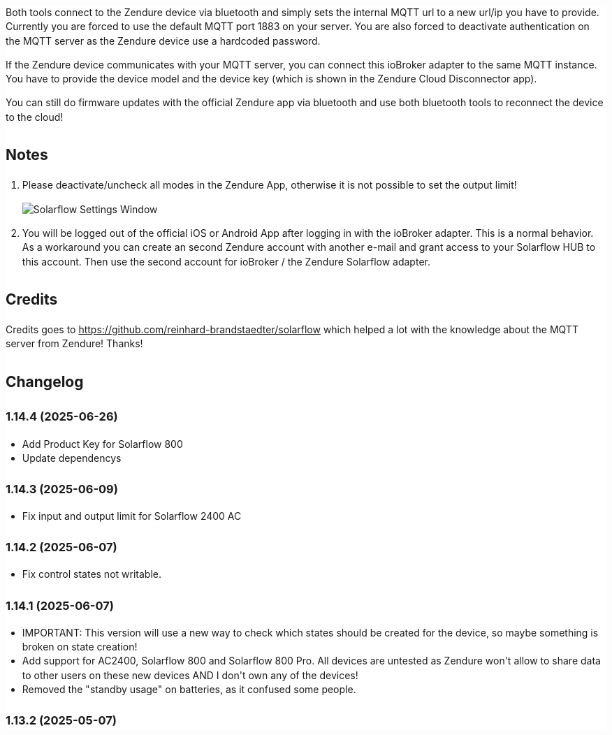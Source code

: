 Both tools connect to the Zendure device via bluetooth and simply sets the internal MQTT url to a new url/ip you have to provide. Currently you are forced to use the default MQTT port 1883 on your server. You are also forced to deactivate authentication on the MQTT server as the Zendure device use a hardcoded password.

If the Zendure device communicates with your MQTT server, you can connect this ioBroker adapter to the same MQTT instance. You have to provide the device model and the device key (which is shown in the Zendure Cloud Disconnector app).

You can still do firmware updates with the official Zendure app via bluetooth and use both bluetooth tools to reconnect the device to the cloud!

## Notes

1. Please deactivate/uncheck all modes in the Zendure App, otherwise it is not possible to set the output limit!

   ![Solarflow Settings Window](https://raw.github.com/nograx/ioBroker.zendure-solarflow/master/Screenshots/ZendureSolarflowSettings.png)

2. You will be logged out of the official iOS or Android App after logging in with the ioBroker adapter. This is a normal behavior. As a workaround you can create an second Zendure account with another e-mail and grant access to your Solarflow HUB to this account. Then use the second account for ioBroker / the Zendure Solarflow adapter.

## Credits

Credits goes to https://github.com/reinhard-brandstaedter/solarflow which helped a lot with the knowledge about the MQTT server from Zendure! Thanks!

## Changelog
### 1.14.4 (2025-06-26)

- Add Product Key for Solarflow 800
- Update dependencys

### 1.14.3 (2025-06-09)

- Fix input and output limit for Solarflow 2400 AC

### 1.14.2 (2025-06-07)

- Fix control states not writable.

### 1.14.1 (2025-06-07)

- IMPORTANT: This version will use a new way to check which states should be created for the device, so maybe something is broken on state creation!
- Add support for AC2400, Solarflow 800 and Solarflow 800 Pro. All devices are untested as Zendure won't allow to share data to other users on these new devices AND I don't own any of the devices!
- Removed the "standby usage" on batteries, as it confused some people.

### 1.13.2 (2025-05-07)

